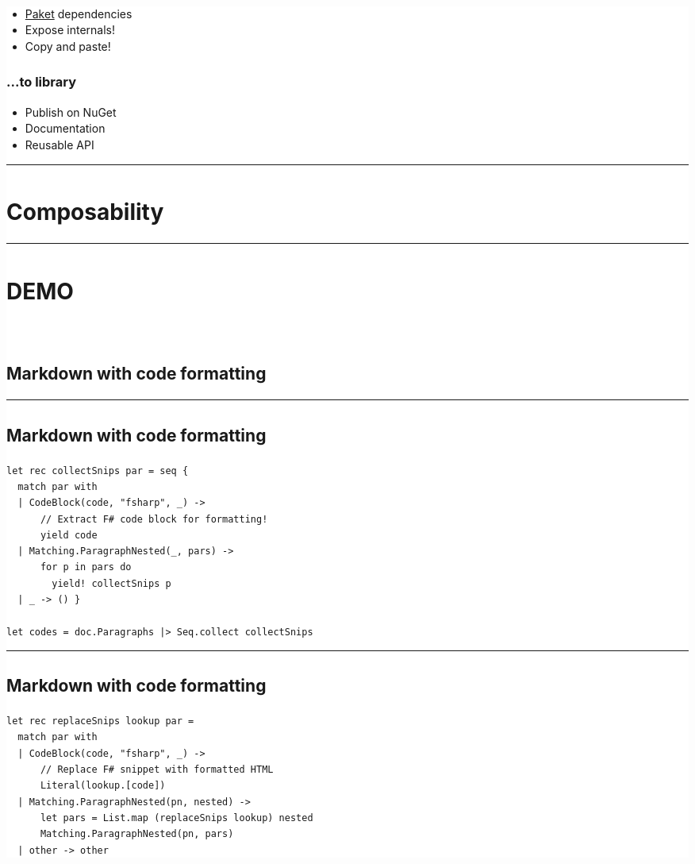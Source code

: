  - [Paket](http://fsprojects.github.io/Paket/) dependencies
 - Expose internals!
 - Copy and paste!

</td><td style="padding-left:40px">

### <i class="fa fa-book clr"></i> ...to library

 - Publish on NuGet
 - Documentation
 - Reusable API

</td></tr></table>


***************************************************************************************************

# <i class="fa clr fa-cubes"></i> Composability

---------------------------------------------------------------------------------------------------

# <i class="fa clr2 fa-keyboard-o"></i> DEMO <i class="fa clr2 fa-keyboard-o"></i>

<br />

## Markdown with code formatting

---------------------------------------------------------------------------------------------------

## Markdown with code formatting

    let rec collectSnips par = seq {
      match par with
      | CodeBlock(code, "fsharp", _) ->
          // Extract F# code block for formatting!
          yield code
      | Matching.ParagraphNested(_, pars) ->
          for p in pars do
            yield! collectSnips p
      | _ -> () }

    let codes = doc.Paragraphs |> Seq.collect collectSnips

---------------------------------------------------------------------------------------------------

## Markdown with code formatting

    let rec replaceSnips lookup par =
      match par with
      | CodeBlock(code, "fsharp", _) ->
          // Replace F# snippet with formatted HTML
          Literal(lookup.[code])
      | Matching.ParagraphNested(pn, nested) ->
          let pars = List.map (replaceSnips lookup) nested
          Matching.ParagraphNested(pn, pars)
      | other -> other
